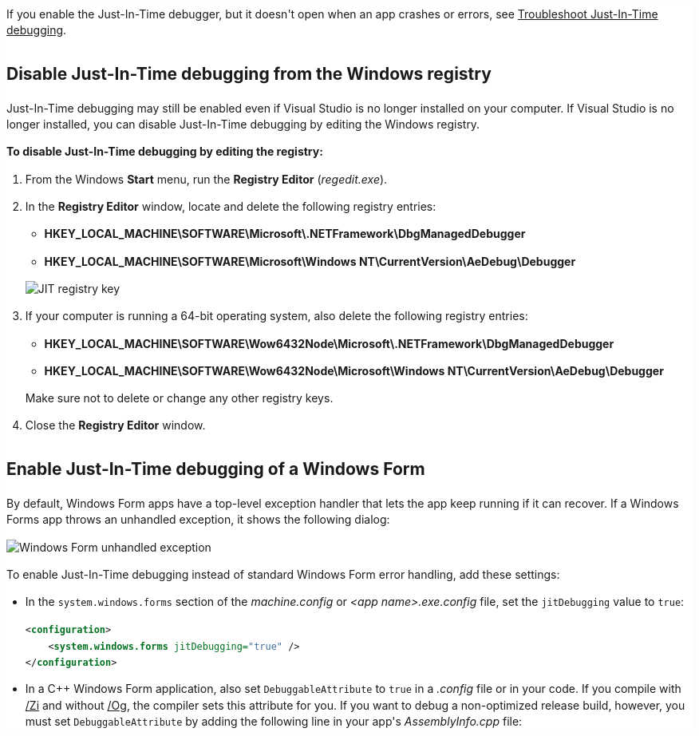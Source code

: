 If you enable the Just-In-Time debugger, but it doesn't open when an app crashes or errors, see [Troubleshoot Just-In-Time debugging](#jit_errors).

## Disable Just-In-Time debugging from the Windows registry

Just-In-Time debugging may still be enabled even if Visual Studio is no longer installed on your computer. If Visual Studio is no longer installed, you can disable Just-In-Time debugging by editing the Windows registry.

**To disable Just-In-Time debugging by editing the registry:**

1.  From the Windows **Start** menu, run the **Registry Editor** (*regedit.exe*).

2.  In the **Registry Editor** window, locate and delete the following registry entries:

    -   **HKEY_LOCAL_MACHINE\SOFTWARE\Microsoft\\.NETFramework\DbgManagedDebugger**

    -   **HKEY_LOCAL_MACHINE\SOFTWARE\Microsoft\Windows NT\CurrentVersion\AeDebug\Debugger**

    ![JIT registry key](../debugger/media/dbg-jit-registry.png "JIT registry key")

3.  If your computer is running a 64-bit operating system, also delete the following registry entries:

    -   **HKEY_LOCAL_MACHINE\SOFTWARE\Wow6432Node\Microsoft\\.NETFramework\DbgManagedDebugger**

    -   **HKEY_LOCAL_MACHINE\SOFTWARE\Wow6432Node\Microsoft\Windows NT\CurrentVersion\AeDebug\Debugger**

    Make sure not to delete or change any other registry keys.

5.  Close the **Registry Editor** window.

## Enable Just-In-Time debugging of a Windows Form

By default, Windows Form apps have a top-level exception handler that lets the app keep running if it can recover. If a Windows Forms app throws an unhandled exception, it shows the following dialog:

![Windows Form unhandled exception](../debugger/media/windowsformsunhandledexception.png "Windows Form unhandled exception")

To enable Just-In-Time debugging instead of standard Windows Form error handling, add these settings:

-  In the `system.windows.forms` section of the *machine.config* or *\<app name>.exe.config* file, set the `jitDebugging` value to `true`:

    ```xml
    <configuration>
        <system.windows.forms jitDebugging="true" />
    </configuration>
    ```

-  In a C++ Windows Form application, also set `DebuggableAttribute` to `true` in a *.config* file or in your code. If you compile with [/Zi](/cpp/build/reference/z7-zi-zi-debug-information-format) and without [/Og](/cpp/build/reference/og-global-optimizations), the compiler sets this attribute for you. If you want to debug a non-optimized release build, however, you must set `DebuggableAttribute` by adding the following line in your app's *AssemblyInfo.cpp* file:

